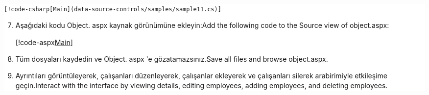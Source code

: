     [!code-csharp[Main](data-source-controls/samples/sample11.cs)]
7. <span data-ttu-id="e3f0c-315">Aşağıdaki kodu Object. aspx kaynak görünümüne ekleyin:</span><span class="sxs-lookup"><span data-stu-id="e3f0c-315">Add the following code to the Source view of object.aspx:</span></span> 

    [!code-aspx[Main](data-source-controls/samples/sample12.aspx)]
8. <span data-ttu-id="e3f0c-316">Tüm dosyaları kaydedin ve Object. aspx 'e gözatamazsınız.</span><span class="sxs-lookup"><span data-stu-id="e3f0c-316">Save all files and browse object.aspx.</span></span>
9. <span data-ttu-id="e3f0c-317">Ayrıntıları görüntüleyerek, çalışanları düzenleyerek, çalışanlar ekleyerek ve çalışanları silerek arabirimiyle etkileşime geçin.</span><span class="sxs-lookup"><span data-stu-id="e3f0c-317">Interact with the interface by viewing details, editing employees, adding employees, and deleting employees.</span></span>
